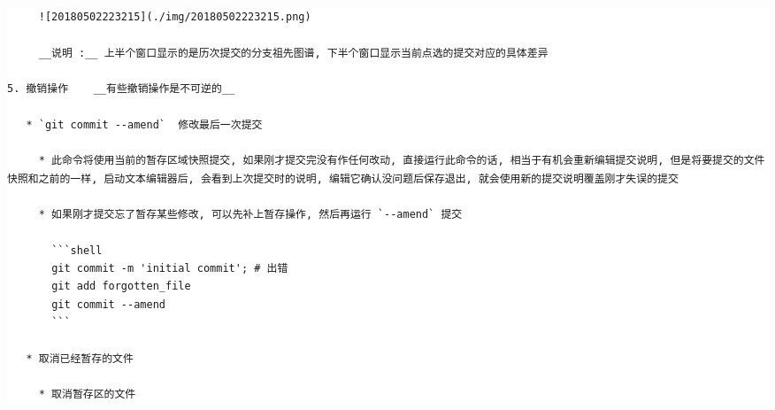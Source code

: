          ![20180502223215](./img/20180502223215.png)

         __说明 :__ 上半个窗口显示的是历次提交的分支祖先图谱, 下半个窗口显示当前点选的提交对应的具体差异

    5. 撤销操作    __有些撤销操作是不可逆的__

       * `git commit --amend`  修改最后一次提交

         * 此命令将使用当前的暂存区域快照提交, 如果刚才提交完没有作任何改动, 直接运行此命令的话, 相当于有机会重新编辑提交说明, 但是将要提交的文件快照和之前的一样, 启动文本编辑器后, 会看到上次提交时的说明, 编辑它确认没问题后保存退出, 就会使用新的提交说明覆盖刚才失误的提交

         * 如果刚才提交忘了暂存某些修改, 可以先补上暂存操作, 然后再运行 `--amend` 提交

           ```shell
           git commit -m 'initial commit'; # 出错
           git add forgotten_file
           git commit --amend
           ```

       * 取消已经暂存的文件

         * 取消暂存区的文件
